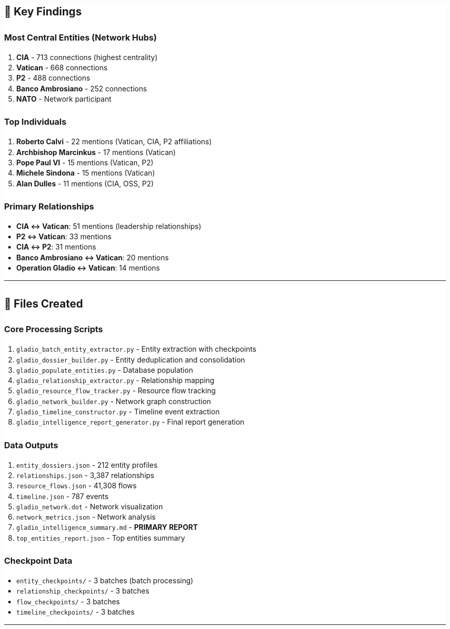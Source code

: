 
## 🎯 Key Findings

### Most Central Entities (Network Hubs)
1. **CIA** - 713 connections (highest centrality)
2. **Vatican** - 668 connections
3. **P2** - 488 connections
4. **Banco Ambrosiano** - 252 connections
5. **NATO** - Network participant

### Top Individuals
1. **Roberto Calvi** - 22 mentions (Vatican, CIA, P2 affiliations)
2. **Archbishop Marcinkus** - 17 mentions (Vatican)
3. **Pope Paul VI** - 15 mentions (Vatican, P2)
4. **Michele Sindona** - 15 mentions (Vatican)
5. **Alan Dulles** - 11 mentions (CIA, OSS, P2)

### Primary Relationships
- **CIA ↔ Vatican**: 51 mentions (leadership relationships)
- **P2 ↔ Vatican**: 33 mentions
- **CIA ↔ P2**: 31 mentions
- **Banco Ambrosiano ↔ Vatican**: 20 mentions
- **Operation Gladio ↔ Vatican**: 14 mentions

---

## 📁 Files Created

### Core Processing Scripts
1. `gladio_batch_entity_extractor.py` - Entity extraction with checkpoints
2. `gladio_dossier_builder.py` - Entity deduplication and consolidation
3. `gladio_populate_entities.py` - Database population
4. `gladio_relationship_extractor.py` - Relationship mapping
5. `gladio_resource_flow_tracker.py` - Resource flow tracking
6. `gladio_network_builder.py` - Network graph construction
7. `gladio_timeline_constructor.py` - Timeline event extraction
8. `gladio_intelligence_report_generator.py` - Final report generation

### Data Outputs
1. `entity_dossiers.json` - 212 entity profiles
2. `relationships.json` - 3,387 relationships
3. `resource_flows.json` - 41,308 flows
4. `timeline.json` - 787 events
5. `gladio_network.dot` - Network visualization
6. `network_metrics.json` - Network analysis
7. `gladio_intelligence_summary.md` - **PRIMARY REPORT**
8. `top_entities_report.json` - Top entities summary

### Checkpoint Data
- `entity_checkpoints/` - 3 batches (batch processing)
- `relationship_checkpoints/` - 3 batches
- `flow_checkpoints/` - 3 batches
- `timeline_checkpoints/` - 3 batches

---